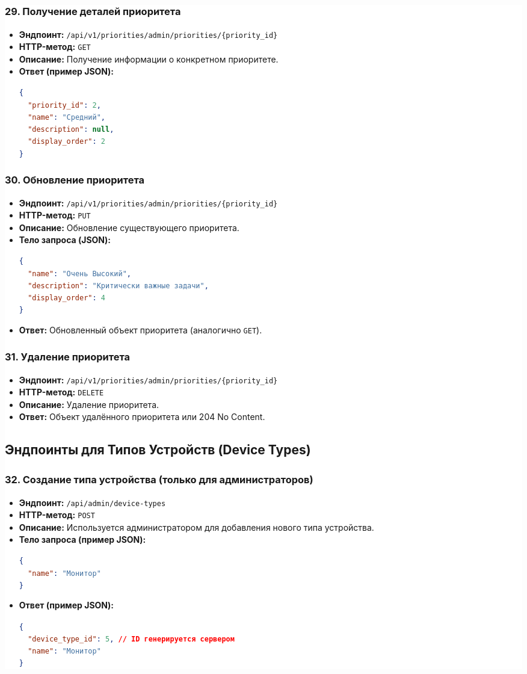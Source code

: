 ### 29. Получение деталей приоритета

*   **Эндпоинт:** `/api/v1/priorities/admin/priorities/{priority_id}`
*   **HTTP-метод:** `GET`
*   **Описание:** Получение информации о конкретном приоритете.
*   **Ответ (пример JSON):**
    ```json
    {
      "priority_id": 2,
      "name": "Средний",
      "description": null,
      "display_order": 2
    }
    ```

### 30. Обновление приоритета

*   **Эндпоинт:** `/api/v1/priorities/admin/priorities/{priority_id}`
*   **HTTP-метод:** `PUT`
*   **Описание:** Обновление существующего приоритета.
*   **Тело запроса (JSON):**
    ```json
    {
      "name": "Очень Высокий",
      "description": "Критически важные задачи",
      "display_order": 4
    }
    ```
*   **Ответ:** Обновленный объект приоритета (аналогично `GET`).

### 31. Удаление приоритета

*   **Эндпоинт:** `/api/v1/priorities/admin/priorities/{priority_id}`
*   **HTTP-метод:** `DELETE`
*   **Описание:** Удаление приоритета.
*   **Ответ:** Объект удалённого приоритета или 204 No Content.

## Эндпоинты для Типов Устройств (Device Types)

### 32. Создание типа устройства (только для администраторов)

*   **Эндпоинт:** `/api/admin/device-types`
*   **HTTP-метод:** `POST`
*   **Описание:** Используется администратором для добавления нового типа устройства.
*   **Тело запроса (пример JSON):**
    ```json
    {
      "name": "Монитор"
    }
    ```
*   **Ответ (пример JSON):**
    ```json
    {
      "device_type_id": 5, // ID генерируется сервером
      "name": "Монитор"
    }
    ```
